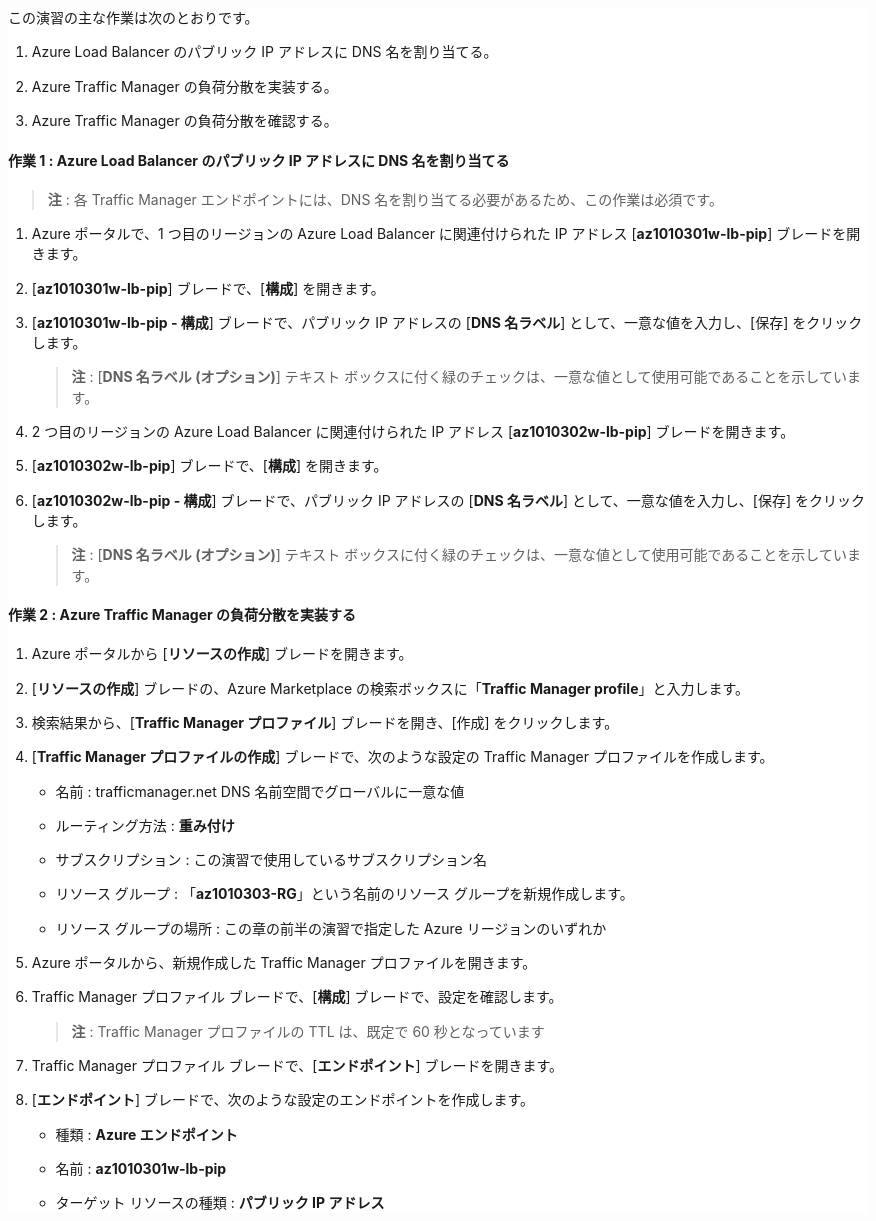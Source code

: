 この演習の主な作業は次のとおりです。

1. Azure Load Balancer のパブリック IP アドレスに DNS 名を割り当てる。

1. Azure Traffic Manager の負荷分散を実装する。

1. Azure Traffic Manager の負荷分散を確認する。


#### 作業 1 : Azure Load Balancer のパブリック IP アドレスに DNS 名を割り当てる

   > **注** : 各 Traffic Manager エンドポイントには、DNS 名を割り当てる必要があるため、この作業は必須です。

1. Azure ポータルで、1 つ目のリージョンの Azure Load Balancer に関連付けられた IP アドレス [**az1010301w-lb-pip**] ブレードを開きます。

1. [**az1010301w-lb-pip**] ブレードで、[**構成**] を開きます。

1. [**az1010301w-lb-pip - 構成**] ブレードで、パブリック IP アドレスの [**DNS 名ラベル**] として、一意な値を入力し、[保存] をクリックします。

   > **注** : [**DNS 名ラベル (オプション)**] テキスト ボックスに付く緑のチェックは、一意な値として使用可能であることを示しています。

1. 2 つ目のリージョンの Azure Load Balancer に関連付けられた IP アドレス [**az1010302w-lb-pip**] ブレードを開きます。

1. [**az1010302w-lb-pip**] ブレードで、[**構成**] を開きます。

1. [**az1010302w-lb-pip - 構成**] ブレードで、パブリック IP アドレスの [**DNS 名ラベル**] として、一意な値を入力し、[保存] をクリックします。

   > **注** : [**DNS 名ラベル (オプション)**] テキスト ボックスに付く緑のチェックは、一意な値として使用可能であることを示しています。


#### 作業 2 : Azure Traffic Manager の負荷分散を実装する

1. Azure ポータルから [**リソースの作成**] ブレードを開きます。

1. [**リソースの作成**] ブレードの、Azure Marketplace の検索ボックスに「**Traffic Manager profile**」と入力します。

1. 検索結果から、[**Traffic Manager プロファイル**] ブレードを開き、[作成] をクリックします。

1. [**Traffic Manager プロファイルの作成**] ブレードで、次のような設定の Traffic Manager プロファイルを作成します。

   - 名前 : trafficmanager.net DNS 名前空間でグローバルに一意な値

   - ルーティング方法 : **重み付け**

   - サブスクリプション : この演習で使用しているサブスクリプション名

   - リソース グループ : 「**az1010303-RG**」という名前のリソース グループを新規作成します。

   - リソース グループの場所 : この章の前半の演習で指定した Azure リージョンのいずれか

1. Azure ポータルから、新規作成した Traffic Manager プロファイルを開きます。

1. Traffic Manager プロファイル ブレードで、[**構成**] ブレードで、設定を確認します。

   > **注** : Traffic Manager プロファイルの TTL は、既定で 60 秒となっています

1. Traffic Manager プロファイル ブレードで、[**エンドポイント**] ブレードを開きます。

1. [**エンドポイント**] ブレードで、次のような設定のエンドポイントを作成します。

   - 種類 : **Azure エンドポイント**

   - 名前 : **az1010301w-lb-pip**

   - ターゲット リソースの種類 : **パブリック IP アドレス**
